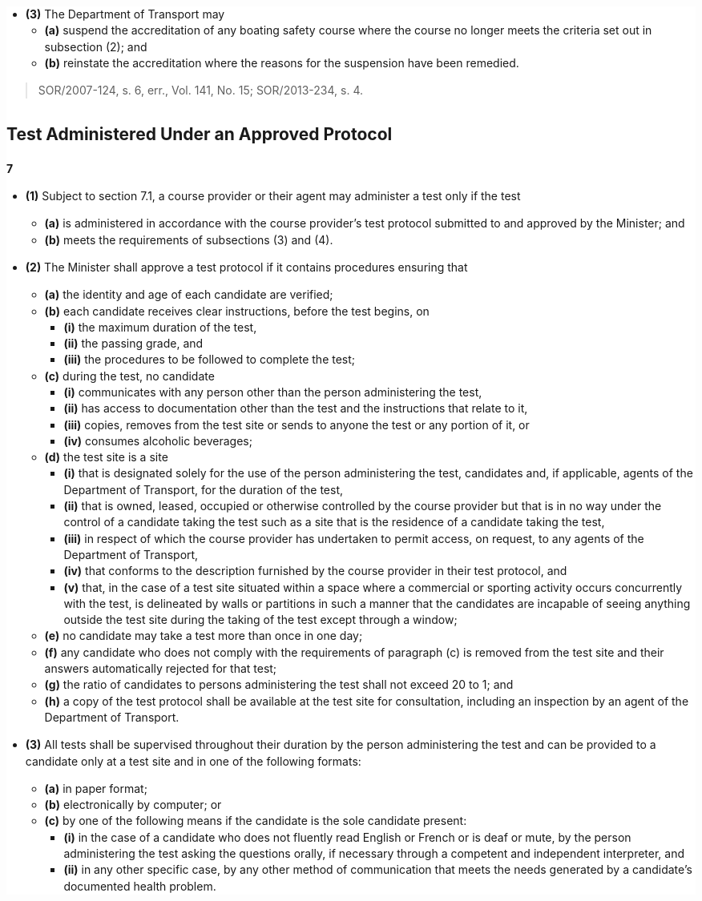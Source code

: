 - **(3)** The Department of Transport may
	- **(a)** suspend the accreditation of any boating safety course where the course no longer meets the criteria set out in subsection (2); and
	- **(b)** reinstate the accreditation where the reasons for the suspension have been remedied.
> SOR/2007-124, s. 6, err., Vol. 141, No. 15; SOR/2013-234, s. 4.





## Test Administered Under an Approved Protocol


**7** 

- **(1)** Subject to section 7.1, a course provider or their agent may administer a test only if the test
	- **(a)** is administered in accordance with the course provider’s test protocol submitted to and approved by the Minister; and
	- **(b)** meets the requirements of subsections (3) and (4).

- **(2)** The Minister shall approve a test protocol if it contains procedures ensuring that
	- **(a)** the identity and age of each candidate are verified;
	- **(b)** each candidate receives clear instructions, before the test begins, on
		- **(i)** the maximum duration of the test,
		- **(ii)** the passing grade, and
		- **(iii)** the procedures to be followed to complete the test;
	- **(c)** during the test, no candidate
		- **(i)** communicates with any person other than the person administering the test,
		- **(ii)** has access to documentation other than the test and the instructions that relate to it,
		- **(iii)** copies, removes from the test site or sends to anyone the test or any portion of it, or
		- **(iv)** consumes alcoholic beverages;
	- **(d)** the test site is a site
		- **(i)** that is designated solely for the use of the person administering the test, candidates and, if applicable, agents of the Department of Transport, for the duration of the test,
		- **(ii)** that is owned, leased, occupied or otherwise controlled by the course provider but that is in no way under the control of a candidate taking the test such as a site that is the residence of a candidate taking the test,
		- **(iii)** in respect of which the course provider has undertaken to permit access, on request, to any agents of the Department of Transport,
		- **(iv)** that conforms to the description furnished by the course provider in their test protocol, and
		- **(v)** that, in the case of a test site situated within a space where a commercial or sporting activity occurs concurrently with the test, is delineated by walls or partitions in such a manner that the candidates are incapable of seeing anything outside the test site during the taking of the test except through a window;
	- **(e)** no candidate may take a test more than once in one day;
	- **(f)** any candidate who does not comply with the requirements of paragraph (c) is removed from the test site and their answers automatically rejected for that test;
	- **(g)** the ratio of candidates to persons administering the test shall not exceed 20 to 1; and
	- **(h)** a copy of the test protocol shall be available at the test site for consultation, including an inspection by an agent of the Department of Transport.

- **(3)** All tests shall be supervised throughout their duration by the person administering the test and can be provided to a candidate only at a test site and in one of the following formats:
	- **(a)** in paper format;
	- **(b)** electronically by computer; or
	- **(c)** by one of the following means if the candidate is the sole candidate present:
		- **(i)** in the case of a candidate who does not fluently read English or French or is deaf or mute, by the person administering the test asking the questions orally, if necessary through a competent and independent interpreter, and
		- **(ii)** in any other specific case, by any other method of communication that meets the needs generated by a candidate’s documented health problem.

